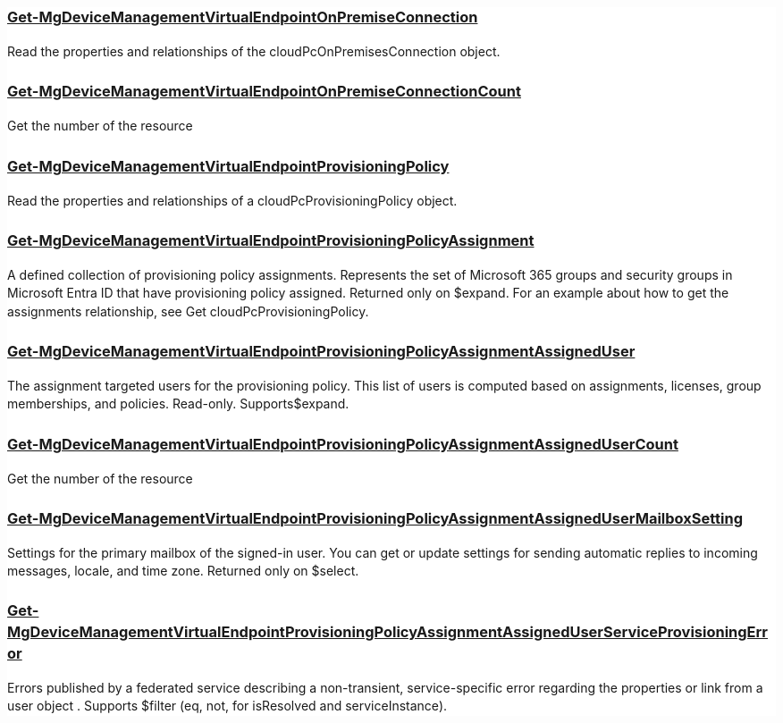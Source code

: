 ### [Get-MgDeviceManagementVirtualEndpointOnPremiseConnection](Get-MgDeviceManagementVirtualEndpointOnPremiseConnection.md)
Read the properties and relationships of the cloudPcOnPremisesConnection object.

### [Get-MgDeviceManagementVirtualEndpointOnPremiseConnectionCount](Get-MgDeviceManagementVirtualEndpointOnPremiseConnectionCount.md)
Get the number of the resource

### [Get-MgDeviceManagementVirtualEndpointProvisioningPolicy](Get-MgDeviceManagementVirtualEndpointProvisioningPolicy.md)
Read the properties and relationships of a cloudPcProvisioningPolicy object.

### [Get-MgDeviceManagementVirtualEndpointProvisioningPolicyAssignment](Get-MgDeviceManagementVirtualEndpointProvisioningPolicyAssignment.md)
A defined collection of provisioning policy assignments.
Represents the set of Microsoft 365 groups and security groups in Microsoft Entra ID that have provisioning policy assigned.
Returned only on $expand.
For an example about how to get the assignments relationship, see Get cloudPcProvisioningPolicy.

### [Get-MgDeviceManagementVirtualEndpointProvisioningPolicyAssignmentAssignedUser](Get-MgDeviceManagementVirtualEndpointProvisioningPolicyAssignmentAssignedUser.md)
The assignment targeted users for the provisioning policy.
This list of users is computed based on assignments, licenses, group memberships, and policies.
Read-only.
Supports$expand.

### [Get-MgDeviceManagementVirtualEndpointProvisioningPolicyAssignmentAssignedUserCount](Get-MgDeviceManagementVirtualEndpointProvisioningPolicyAssignmentAssignedUserCount.md)
Get the number of the resource

### [Get-MgDeviceManagementVirtualEndpointProvisioningPolicyAssignmentAssignedUserMailboxSetting](Get-MgDeviceManagementVirtualEndpointProvisioningPolicyAssignmentAssignedUserMailboxSetting.md)
Settings for the primary mailbox of the signed-in user.
You can get or update settings for sending automatic replies to incoming messages, locale, and time zone.
Returned only on $select.

### [Get-MgDeviceManagementVirtualEndpointProvisioningPolicyAssignmentAssignedUserServiceProvisioningError](Get-MgDeviceManagementVirtualEndpointProvisioningPolicyAssignmentAssignedUserServiceProvisioningError.md)
Errors published by a federated service describing a non-transient, service-specific error regarding the properties or link from a user object .
Supports $filter (eq, not, for isResolved and serviceInstance).
